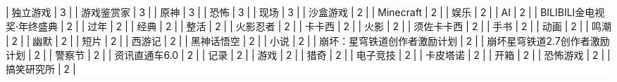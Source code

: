| 独立游戏 | 3 |
| 游戏鉴赏家 | 3 |
| 原神 | 3 |
| 恐怖 | 3 |
| 现场 | 3 |
| 沙盒游戏 | 2 |
| Minecraft | 2 |
| 娱乐 | 2 |
| AI | 2 |
| BILIBILI金电视奖·年终盛典 | 2 |
| 过年 | 2 |
| 经典 | 2 |
| 整活 | 2 |
| 火影忍者 | 2 |
| 卡卡西 | 2 |
| 火影 | 2 |
| 须佐卡卡西 | 2 |
| 手书 | 2 |
| 动画 | 2 |
| 鸣潮 | 2 |
| 幽默 | 2 |
| 短片 | 2 |
| 西游记 | 2 |
| 黑神话悟空 | 2 |
| 小说 | 2 |
| 崩坏：星穹铁道创作者激励计划 | 2 |
| 崩坏星穹铁道2.7创作者激励计划 | 2 |
| 警察节 | 2 |
| 资讯直通车6.0 | 2 |
| 记录 | 2 |
| 游戏 | 2 |
| 猎奇 | 2 |
| 电子竞技 | 2 |
| 卡皮塔诺 | 2 |
| 开箱 | 2 |
| 恐怖游戏 | 2 |
| 搞笑研究所 | 2 |